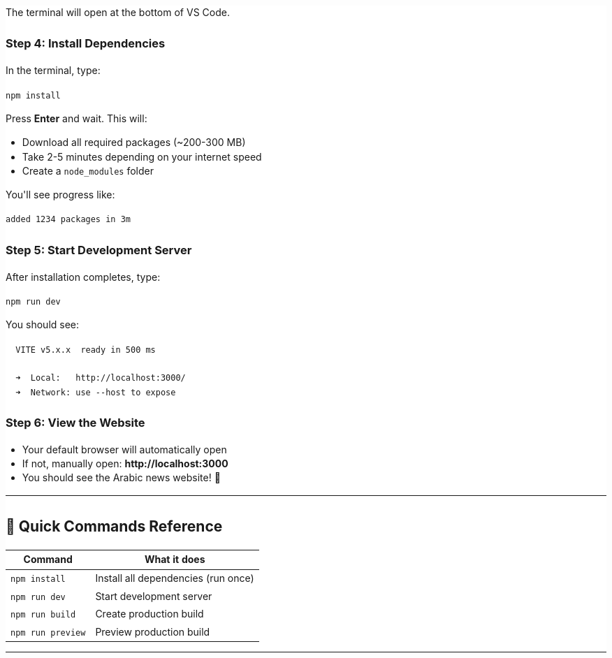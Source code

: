 The terminal will open at the bottom of VS Code.

### Step 4: Install Dependencies

In the terminal, type:
```bash
npm install
```

Press **Enter** and wait. This will:
- Download all required packages (~200-300 MB)
- Take 2-5 minutes depending on your internet speed
- Create a `node_modules` folder

You'll see progress like:
```
added 1234 packages in 3m
```

### Step 5: Start Development Server

After installation completes, type:
```bash
npm run dev
```

You should see:
```
  VITE v5.x.x  ready in 500 ms

  ➜  Local:   http://localhost:3000/
  ➜  Network: use --host to expose
```

### Step 6: View the Website

- Your default browser will automatically open
- If not, manually open: **http://localhost:3000**
- You should see the Arabic news website! 🎉

---

## 🎯 Quick Commands Reference

| Command | What it does |
|---------|-------------|
| `npm install` | Install all dependencies (run once) |
| `npm run dev` | Start development server |
| `npm run build` | Create production build |
| `npm run preview` | Preview production build |

---
